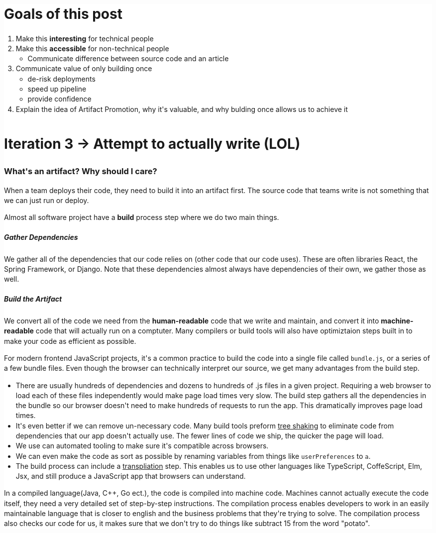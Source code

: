 # Goals of this post
1) Make this **interesting** for technical people
1) Make this **accessible** for non-technical people  
    - Communicate difference between source code and an article
1) Communicate value of only building once
    - de-risk deployments
    - speed up pipeline
    - provide confidence
1) Explain the idea of Artifact Promotion, why it's valuable, and why bulding once allows us to achieve it


# Iteration 3 -> Attempt to actually write (LOL)

### What's an artifact? Why should I care?


When a team deploys their code, they need to build it into an artifact first. 
The source code that teams write is not something that we can just run or deploy.
 
Almost all software project have a **build** process step where we do two main things.

##### Gather Dependencies
We gather all of the dependencies that our code relies on (other code that our code uses). These are often libraries React, the Spring Framework, or Django. Note that these dependencies almost always have dependencies of their own, we gather those as well.
##### Build the Artifact

We convert all of the code we need from the **human-readable** code that we write and maintain, and convert it into **machine-readable** code that will actually run on a comptuter. Many compilers or build tools will also have optimiztaion steps built in to make your code as efficient as possible.

For modern frontend JavaScript projects, it's a common practice to build the code into a single file called `bundle.js`, or a series of a few bundle files. Even though the browser can technically interpret our source, we get many advantages from the build step.
 - There are usually hundreds of dependencies and dozens to hundreds of .js files in a given project. Requiring a web browser to load each of these files independently would make page load times very slow. The build step gathers all the dependencies in the bundle so our browser doesn't need to make hundreds of requests to run the app. This dramatically improves page load times.
 - It's even better if we can remove un-necessary code. Many build tools preform [tree shaking](https://medium.com/@netxm/what-is-tree-shaking-de7c6be5cadd) to eliminate code from dependencies that our app doesn't actually use. The fewer lines of code we ship, the quicker the page will load. 
 - We use can automated tooling to make sure it's compatible across browsers. 
 - We can even make the code as sort as possible by renaming variables from things like `userPreferences` to `a`.
 - The build process can include a [transpliation](https://scotch.io/tutorials/javascript-transpilers-what-they-are-why-we-need-them) step. This enables us to use other languages like TypeScript, CoffeScript, Elm, Jsx, and still produce a JavaScript app that browsers can understand.
   

In a compiled language(Java, C++, Go ect.), the code is compiled into machine code. 
Machines cannot actually execute the code itself, they need a very detailed set of step-by-step instructions. 
The compilation process enables developers to work in an easily maintainable language that is closer to english and the business problems that they're trying to solve.
The compilation process also checks our code for us, it makes sure that we don't try to do things like subtract 15 from the word "potato". 
